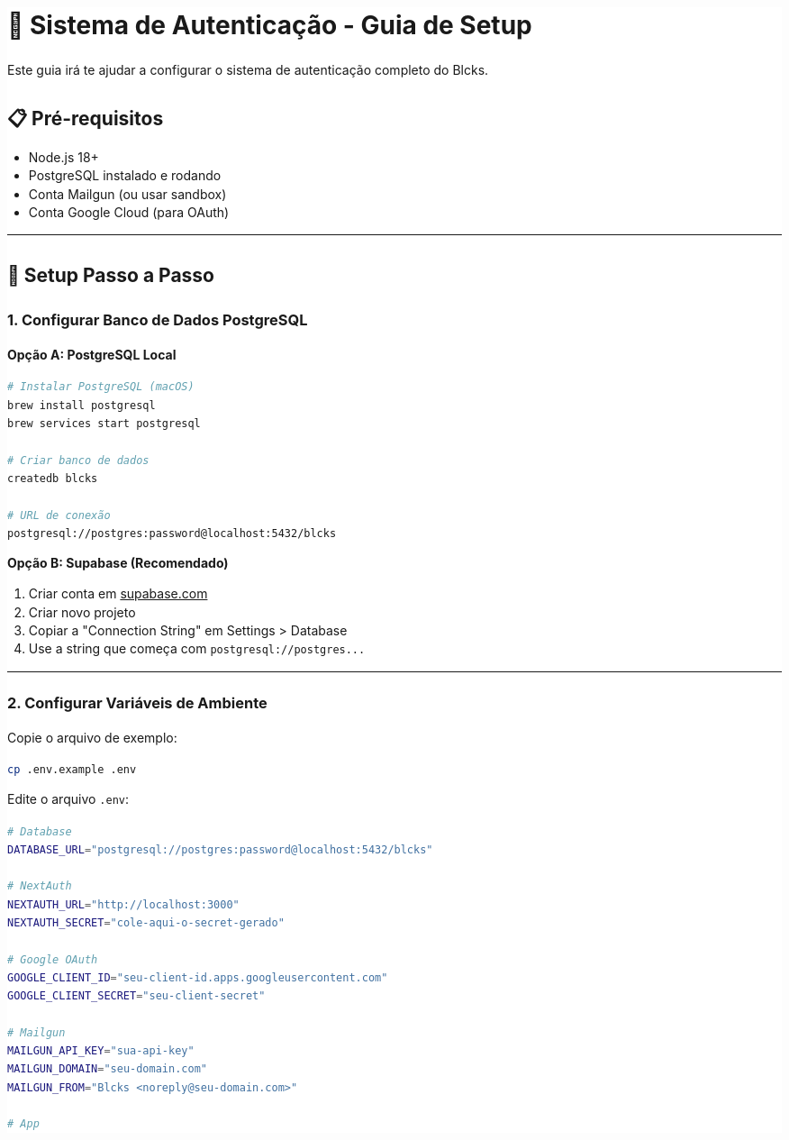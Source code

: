 # 🔐 Sistema de Autenticação - Guia de Setup

Este guia irá te ajudar a configurar o sistema de autenticação completo do Blcks.

## 📋 Pré-requisitos

- Node.js 18+
- PostgreSQL instalado e rodando
- Conta Mailgun (ou usar sandbox)
- Conta Google Cloud (para OAuth)

---

## 🚀 Setup Passo a Passo

### 1. Configurar Banco de Dados PostgreSQL

**Opção A: PostgreSQL Local**
```bash
# Instalar PostgreSQL (macOS)
brew install postgresql
brew services start postgresql

# Criar banco de dados
createdb blcks

# URL de conexão
postgresql://postgres:password@localhost:5432/blcks
```

**Opção B: Supabase (Recomendado)**
1. Criar conta em [supabase.com](https://supabase.com)
2. Criar novo projeto
3. Copiar a "Connection String" em Settings > Database
4. Use a string que começa com `postgresql://postgres...`

---

### 2. Configurar Variáveis de Ambiente

Copie o arquivo de exemplo:
```bash
cp .env.example .env
```

Edite o arquivo `.env`:

```bash
# Database
DATABASE_URL="postgresql://postgres:password@localhost:5432/blcks"

# NextAuth
NEXTAUTH_URL="http://localhost:3000"
NEXTAUTH_SECRET="cole-aqui-o-secret-gerado"

# Google OAuth
GOOGLE_CLIENT_ID="seu-client-id.apps.googleusercontent.com"
GOOGLE_CLIENT_SECRET="seu-client-secret"

# Mailgun
MAILGUN_API_KEY="sua-api-key"
MAILGUN_DOMAIN="seu-domain.com"
MAILGUN_FROM="Blcks <noreply@seu-domain.com>"

# App
```